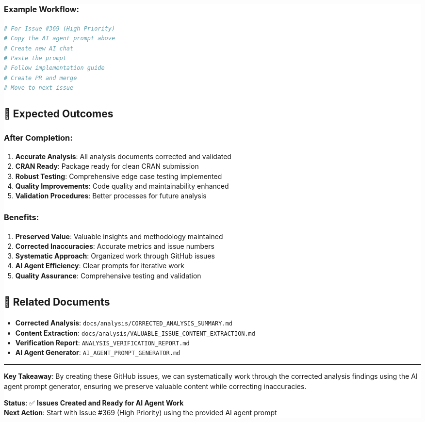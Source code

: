 ### **Example Workflow**:

```bash
# For Issue #369 (High Priority)
# Copy the AI agent prompt above
# Create new AI chat
# Paste the prompt
# Follow implementation guide
# Create PR and merge
# Move to next issue
```

## 🎉 **Expected Outcomes**

### **After Completion**:
1. **Accurate Analysis**: All analysis documents corrected and validated
2. **CRAN Ready**: Package ready for clean CRAN submission
3. **Robust Testing**: Comprehensive edge case testing implemented
4. **Quality Improvements**: Code quality and maintainability enhanced
5. **Validation Procedures**: Better processes for future analysis

### **Benefits**:
1. **Preserved Value**: Valuable insights and methodology maintained
2. **Corrected Inaccuracies**: Accurate metrics and issue numbers
3. **Systematic Approach**: Organized work through GitHub issues
4. **AI Agent Efficiency**: Clear prompts for iterative work
5. **Quality Assurance**: Comprehensive testing and validation

## 🔗 **Related Documents**

- **Corrected Analysis**: `docs/analysis/CORRECTED_ANALYSIS_SUMMARY.md`
- **Content Extraction**: `docs/analysis/VALUABLE_ISSUE_CONTENT_EXTRACTION.md`
- **Verification Report**: `ANALYSIS_VERIFICATION_REPORT.md`
- **AI Agent Generator**: `AI_AGENT_PROMPT_GENERATOR.md`

---

**Key Takeaway**: By creating these GitHub issues, we can systematically work through the corrected analysis findings using the AI agent prompt generator, ensuring we preserve valuable content while correcting inaccuracies.

**Status**: ✅ **Issues Created and Ready for AI Agent Work**  
**Next Action**: Start with Issue #369 (High Priority) using the provided AI agent prompt

